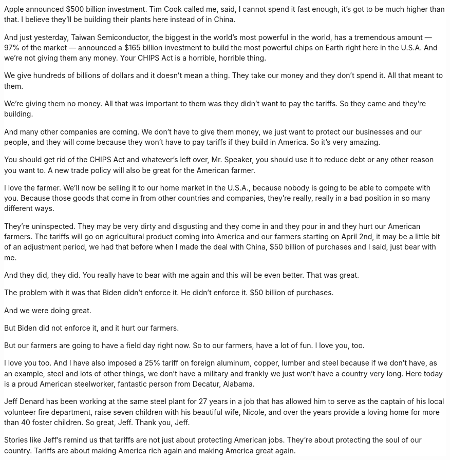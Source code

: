 Apple announced $500 billion investment. Tim Cook called me, said, I cannot spend it fast enough, it’s got to be much higher than that. I believe they’ll be building their plants here instead of in China.

And just yesterday, Taiwan Semiconductor, the biggest in the world’s most powerful in the world, has a tremendous amount — 97% of the market — announced a $165 billion investment to build the most powerful chips on Earth right here in the U.S.A. And we’re not giving them any money. Your CHIPS Act is a horrible, horrible thing.

We give hundreds of billions of dollars and it doesn’t mean a thing. They take our money and they don’t spend it. All that meant to them.

We’re giving them no money. All that was important to them was they didn’t want to pay the tariffs. So they came and they’re building.

And many other companies are coming. We don’t have to give them money, we just want to protect our businesses and our people, and they will come because they won’t have to pay tariffs if they build in America. So it’s very amazing.

You should get rid of the CHIPS Act and whatever’s left over, Mr. Speaker, you should use it to reduce debt or any other reason you want to. A new trade policy will also be great for the American farmer.

I love the farmer. We’ll now be selling it to our home market in the U.S.A., because nobody is going to be able to compete with you. Because those goods that come in from other countries and companies, they’re really, really in a bad position in so many different ways.

They’re uninspected. They may be very dirty and disgusting and they come in and they pour in and they hurt our American farmers. The tariffs will go on agricultural product coming into America and our farmers starting on April 2nd, it may be a little bit of an adjustment period, we had that before when I made the deal with China, $50 billion of purchases and I said, just bear with me.

And they did, they did. You really have to bear with me again and this will be even better. That was great.

The problem with it was that Biden didn’t enforce it. He didn’t enforce it. $50 billion of purchases.

And we were doing great.

But Biden did not enforce it, and it hurt our farmers.

But our farmers are going to have a field day right now. So to our farmers, have a lot of fun. I love you, too.

I love you too. And I have also imposed a 25% tariff on foreign aluminum, copper, lumber and steel because if we don’t have, as an example, steel and lots of other things, we don’t have a military and frankly we just won’t have a country very long. Here today is a proud American steelworker, fantastic person from Decatur, Alabama.

Jeff Denard has been working at the same steel plant for 27 years in a job that has allowed him to serve as the captain of his local volunteer fire department, raise seven children with his beautiful wife, Nicole, and over the years provide a loving home for more than 40 foster children. So great, Jeff. Thank you, Jeff.

Stories like Jeff’s remind us that tariffs are not just about protecting American jobs. They’re about protecting the soul of our country. Tariffs are about making America rich again and making America great again.
